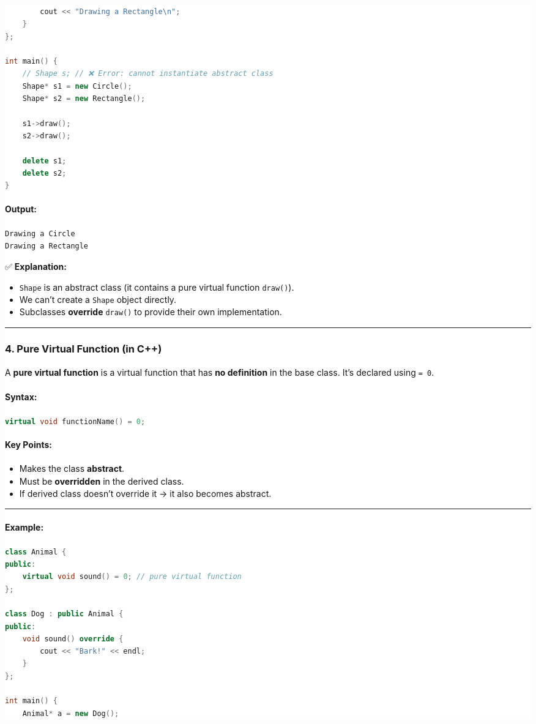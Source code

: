 ```cpp
        cout << "Drawing a Rectangle\n";
    }
};

int main() {
    // Shape s; // ❌ Error: cannot instantiate abstract class
    Shape* s1 = new Circle();
    Shape* s2 = new Rectangle();

    s1->draw();
    s2->draw();

    delete s1;
    delete s2;
}
```

#### **Output:**

```
Drawing a Circle
Drawing a Rectangle
```

✅ **Explanation:**

- `Shape` is an abstract class (it contains a pure virtual function `draw()`).
- We can’t create a `Shape` object directly.
- Subclasses **override** `draw()` to provide their own implementation.

---

### **4. Pure Virtual Function (in C++)**

A **pure virtual function** is a virtual function that has **no definition** in the base class.
It’s declared using `= 0`.

#### **Syntax:**

```cpp
virtual void functionName() = 0;
```

#### **Key Points:**

- Makes the class **abstract**.
- Must be **overridden** in the derived class.
- If derived class doesn’t override it → it also becomes abstract.

---

#### **Example:**

```cpp
class Animal {
public:
    virtual void sound() = 0; // pure virtual function
};

class Dog : public Animal {
public:
    void sound() override {
        cout << "Bark!" << endl;
    }
};

int main() {
    Animal* a = new Dog();
```
